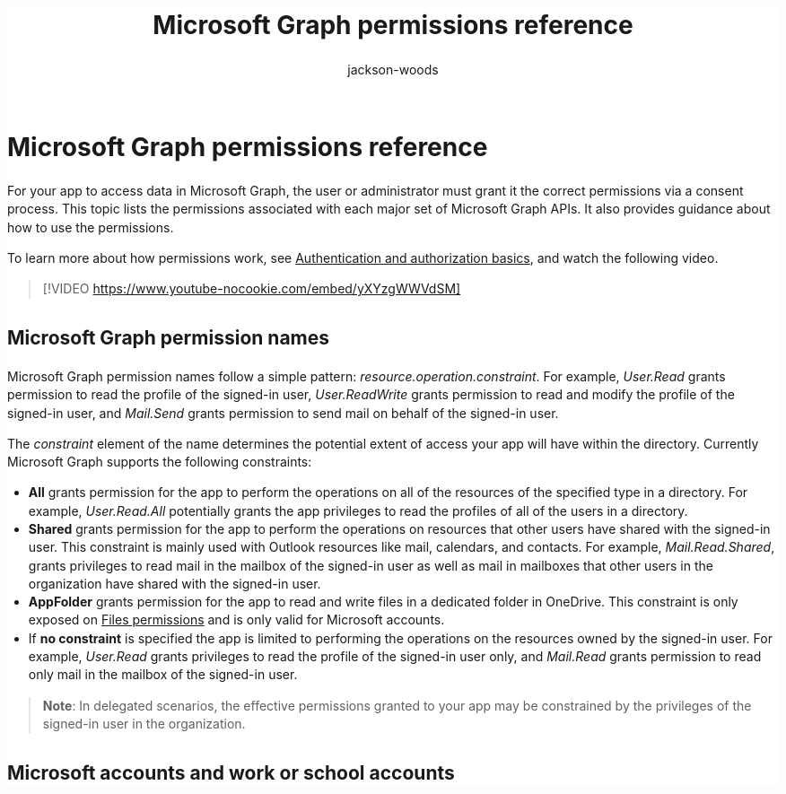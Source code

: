 ﻿---
title: "Microsoft Graph permissions reference "
description: "Microsoft Graph exposes granular permissions that control the access that apps have to resources, like users, groups, and mail. As a developer, you decide which permissions for Microsoft Graph your app requests."
author: "jackson-woods"
localization_priority: Priority
ms.custom: graphiamtop20, scenarios:getting-started
---

# Microsoft Graph permissions reference

For your app to access data in Microsoft Graph, the user or administrator must grant it the correct permissions via a consent process. This topic lists the permissions associated with each major set of Microsoft Graph APIs. It also provides guidance about how to use the permissions.

To learn more about how permissions work, see [Authentication and authorization basics](auth/auth-concepts.md#microsoft-graph-permissions), and watch the following video.

> [!VIDEO https://www.youtube-nocookie.com/embed/yXYzgWWVdSM]

## Microsoft Graph permission names

Microsoft Graph permission names follow a simple pattern: _resource.operation.constraint_. For example, _User.Read_ grants permission to read the profile of the signed-in user, _User.ReadWrite_ grants permission to read and modify the profile of the signed-in user, and _Mail.Send_ grants permission to send mail on behalf of the signed-in user.

The _constraint_ element of the name determines the potential extent of access your app will have within the directory. Currently Microsoft Graph supports the following constraints:

* **All** grants permission for the app to perform the operations on all of the resources of the specified type in a directory. For example, _User.Read.All_ potentially grants the app privileges to read the profiles of all of the users in a directory.
* **Shared** grants permission for the app to perform the operations on resources that other users have shared with the signed-in user. This constraint is mainly used with Outlook resources like mail, calendars, and contacts. For example, _Mail.Read.Shared_, grants privileges to read mail in the mailbox of the signed-in user as well as mail in mailboxes that other users in the organization have shared with the signed-in user.
* **AppFolder** grants permission for the app to read and write files in a dedicated folder in OneDrive. This constraint is only exposed on [Files permissions](#files-permissions) and is only valid for Microsoft accounts.
* If **no constraint** is specified the app is limited to performing the operations on the resources owned by the signed-in user. For example, _User.Read_ grants privileges to read the profile of the signed-in user only, and _Mail.Read_ grants permission to read only mail in the mailbox of the signed-in user.

> **Note**: In delegated scenarios, the effective permissions granted to your app may be constrained by the privileges of the signed-in user in the organization.

## Microsoft accounts and work or school accounts
